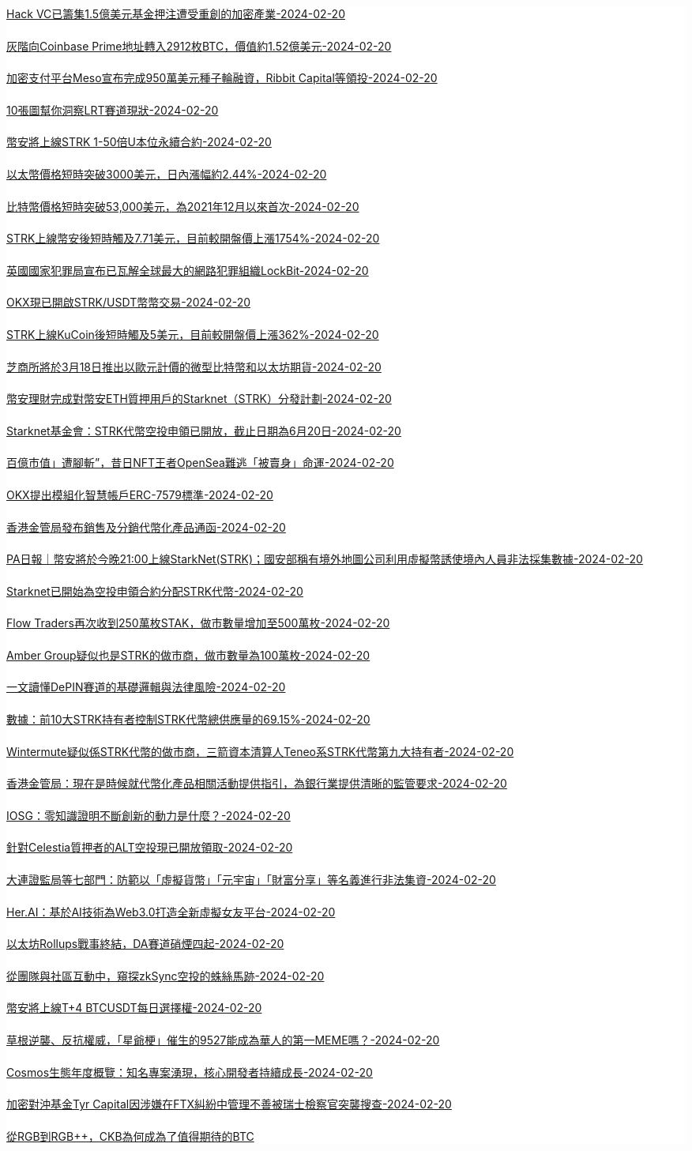 <a target=_blank rel=nofollow href="https://www.panewslab.com/zh_hk/sqarticledetails/m20cfrj4Ft.html" >Hack VC已籌集1.5億美元基金押注遭受重創的加密產業-2024-02-20</a><br/><br/><a target=_blank rel=nofollow href="https://www.panewslab.com/zh_hk/sqarticledetails/gcq3drmcFt.html" >灰階向Coinbase Prime地址轉入2912枚BTC，價值約1.52億美元-2024-02-20</a><br/><br/><a target=_blank rel=nofollow href="https://www.panewslab.com/zh_hk/sqarticledetails/q0z63s09Ft.html" >加密支付平台Meso宣布完成950萬美元種子輪融資，Ribbit Capital等領投-2024-02-20</a><br/><br/><a target=_blank rel=nofollow href="https://www.panewslab.com/zh_hk/articledetails/tkq6f8kkFt.html" >10張圖幫你洞察LRT賽道現狀-2024-02-20</a><br/><br/><a target=_blank rel=nofollow href="https://www.panewslab.com/zh_hk/sqarticledetails/gex5ns8zFt.html" >幣安將上線STRK 1-50倍U本位永續合約-2024-02-20</a><br/><br/><a target=_blank rel=nofollow href="https://www.panewslab.com/zh_hk/sqarticledetails/tpscjvsaFt.html" >以太幣價格短時突破3000美元，日內漲幅約2.44%-2024-02-20</a><br/><br/><a target=_blank rel=nofollow href="https://www.panewslab.com/zh_hk/sqarticledetails/pvt2omidFt.html" >比特幣價格短時突破53,000美元，為2021年12月以來首次-2024-02-20</a><br/><br/><a target=_blank rel=nofollow href="https://www.panewslab.com/zh_hk/sqarticledetails/26z9584dFt.html" >STRK上線幣安後短時觸及7.71美元，目前較開盤價上漲1754%-2024-02-20</a><br/><br/><a target=_blank rel=nofollow href="https://www.panewslab.com/zh_hk/sqarticledetails/waau3ln6Ft.html" >英國國家犯罪局宣布已瓦解全球最大的網路犯罪組織LockBit-2024-02-20</a><br/><br/><a target=_blank rel=nofollow href="https://www.panewslab.com/zh_hk/sqarticledetails/tgzbegy6Ft.html" >OKX現已開啟STRK/USDT幣幣交易-2024-02-20</a><br/><br/><a target=_blank rel=nofollow href="https://www.panewslab.com/zh_hk/sqarticledetails/vidrfynmFt.html" >STRK上線KuCoin後短時觸及5美元，目前較開盤價上漲362%-2024-02-20</a><br/><br/><a target=_blank rel=nofollow href="https://www.panewslab.com/zh_hk/sqarticledetails/zip2jsdwFt.html" >芝商所將於3月18日推出以歐元計價的微型比特幣和以太坊期貨-2024-02-20</a><br/><br/><a target=_blank rel=nofollow href="https://www.panewslab.com/zh_hk/sqarticledetails/5d44w8usFt.html" >幣安理財完成對幣安ETH質押用戶的Starknet（STRK）分發計劃-2024-02-20</a><br/><br/><a target=_blank rel=nofollow href="https://www.panewslab.com/zh_hk/sqarticledetails/xymv40vhFt.html" >Starknet基金會：STRK代幣空投申領已開放，截止日期為6月20日-2024-02-20</a><br/><br/><a target=_blank rel=nofollow href="https://www.panewslab.com/zh_hk/articledetails/ynvxk2hxFt.html" >百億市值」遭腳斬”，昔日NFT王者OpenSea難逃「被賣身」命運-2024-02-20</a><br/><br/><a target=_blank rel=nofollow href="https://www.panewslab.com/zh_hk/sqarticledetails/aocpyoosFt.html" >OKX提出模組化智慧帳戶ERC-7579標準-2024-02-20</a><br/><br/><a target=_blank rel=nofollow href="https://www.panewslab.com/zh_hk/sqarticledetails/r0pvgt7dFt.html" >香港金管局發布銷售及分銷代幣化產品通函-2024-02-20</a><br/><br/><a target=_blank rel=nofollow href="https://www.panewslab.com/zh_hk/articledetails/82do4s7wFt.html" >PA日報｜幣安將於今晚21:00上線StarkNet(STRK)；國安部稱有境外地圖公司利用虛擬幣誘使境內人員非法採集數據-2024-02-20</a><br/><br/><a target=_blank rel=nofollow href="https://www.panewslab.com/zh_hk/sqarticledetails/nvo7854dFt.html" >Starknet已開始為空投申領合約分配STRK代幣-2024-02-20</a><br/><br/><a target=_blank rel=nofollow href="https://www.panewslab.com/zh_hk/sqarticledetails/nobqzlqzFt.html" >Flow Traders再次收到250萬枚STAK，做市數量增加至500萬枚-2024-02-20</a><br/><br/><a target=_blank rel=nofollow href="https://www.panewslab.com/zh_hk/sqarticledetails/7ebafsf4Ft.html" >Amber Group疑似也是STRK的做市商，做市數量為100萬枚-2024-02-20</a><br/><br/><a target=_blank rel=nofollow href="https://www.panewslab.com/zh_hk/articledetails/syaxbcegFt.html" >一文讀懂DePIN賽道的基礎邏輯與法律風險-2024-02-20</a><br/><br/><a target=_blank rel=nofollow href="https://www.panewslab.com/zh_hk/sqarticledetails/48d6p17yFt.html" >數據：前10大STRK持有者控制STRK代幣總供應量的69.15%-2024-02-20</a><br/><br/><a target=_blank rel=nofollow href="https://www.panewslab.com/zh_hk/sqarticledetails/5bkjpwqhFt.html" >Wintermute疑似係STRK代幣的做市商，三箭資本清算人Teneo系STRK代幣第九大持有者-2024-02-20</a><br/><br/><a target=_blank rel=nofollow href="https://www.panewslab.com/zh_hk/sqarticledetails/7reo6qj4Ft.html" >香港金管局：現在是時候就代幣化產品相關活動提供指引，為銀行業提供清晰的監管要求-2024-02-20</a><br/><br/><a target=_blank rel=nofollow href="https://www.panewslab.com/zh_hk/articledetails/nfy1ezn6Ft.html" >IOSG：零知識證明不斷創新的動力是什麼？-2024-02-20</a><br/><br/><a target=_blank rel=nofollow href="https://www.panewslab.com/zh_hk/sqarticledetails/k5zsj4ycFt.html" >針對Celestia質押者的ALT空投現已開放領取-2024-02-20</a><br/><br/><a target=_blank rel=nofollow href="https://www.panewslab.com/zh_hk/sqarticledetails/6f0a00g1Ft.html" >大連證監局等七部門：防範以「虛擬貨幣」「元宇宙」「財富分享」等名義進行非法集資-2024-02-20</a><br/><br/><a target=_blank rel=nofollow href="https://www.panewslab.com/zh_hk/articledetails/9jas2224Ft.html" >Her.AI：基於AI技術為Web3.0打造全新虛擬女友平台-2024-02-20</a><br/><br/><a target=_blank rel=nofollow href="https://www.panewslab.com/zh_hk/articledetails/5sy4874eFt.html" >以太坊Rollups戰事終結，DA賽道硝煙四起-2024-02-20</a><br/><br/><a target=_blank rel=nofollow href="https://www.panewslab.com/zh_hk/articledetails/dejtut61Ft.html" >從團隊與社區互動中，窺探zkSync空投的蛛絲馬跡-2024-02-20</a><br/><br/><a target=_blank rel=nofollow href="https://www.panewslab.com/zh_hk/sqarticledetails/fqpaar1kFt.html" >幣安將上線T+4 BTCUSDT每日選擇權-2024-02-20</a><br/><br/><a target=_blank rel=nofollow href="https://www.panewslab.com/zh_hk/articledetails/cmja07jmFt.html" >草根逆襲、反抗權威，「星爺梗」催生的9527能成為華人的第一MEME嗎？-2024-02-20</a><br/><br/><a target=_blank rel=nofollow href="https://www.panewslab.com/zh_hk/articledetails/plmn6fv8Ft.html" >Cosmos生態年度概覽：知名專案湧現，核心開發者持續成長-2024-02-20</a><br/><br/><a target=_blank rel=nofollow href="https://www.panewslab.com/zh_hk/sqarticledetails/9mzla6mwFt.html" >加密對沖基金Tyr Capital因涉嫌在FTX糾紛中管理不善被瑞士檢察官突襲搜查-2024-02-20</a><br/><br/><a target=_blank rel=nofollow href="https://www.panewslab.com/zh_hk/articledetails/8dd40zdnFt.html" >從RGB到RGB++，CKB為何成為了值得期待的BTC